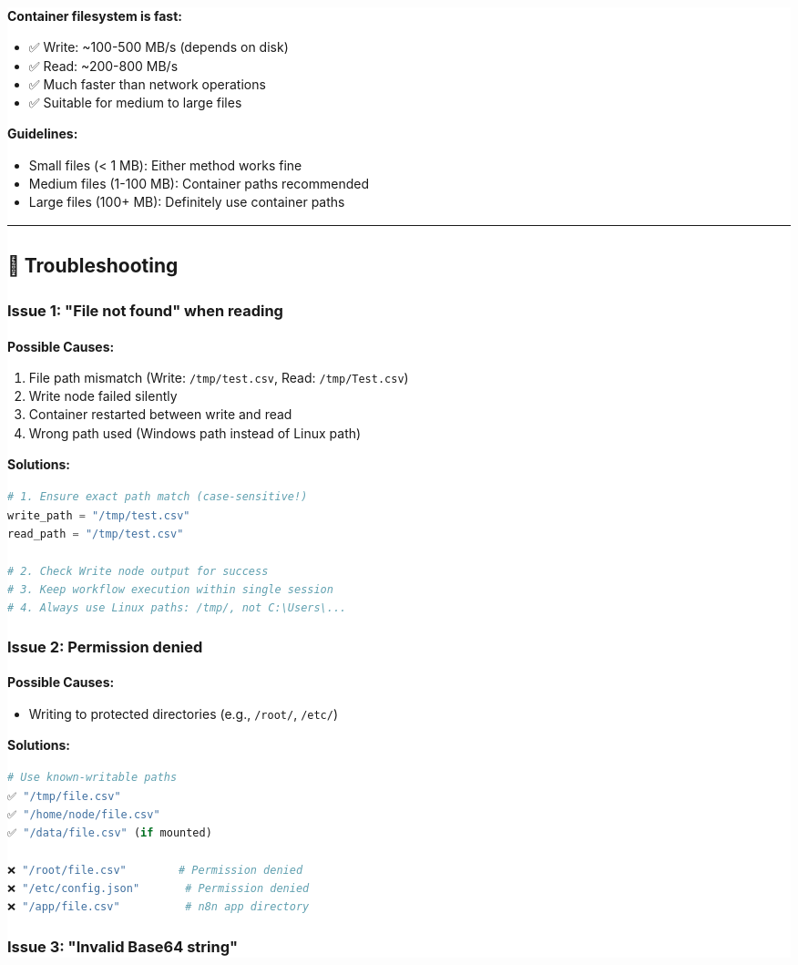 **Container filesystem is fast:**
- ✅ Write: ~100-500 MB/s (depends on disk)
- ✅ Read: ~200-800 MB/s
- ✅ Much faster than network operations
- ✅ Suitable for medium to large files

**Guidelines:**
- Small files (< 1 MB): Either method works fine
- Medium files (1-100 MB): Container paths recommended
- Large files (100+ MB): Definitely use container paths

---

## 🔧 Troubleshooting

### Issue 1: "File not found" when reading

**Possible Causes:**
1. File path mismatch (Write: `/tmp/test.csv`, Read: `/tmp/Test.csv`)
2. Write node failed silently
3. Container restarted between write and read
4. Wrong path used (Windows path instead of Linux path)

**Solutions:**
```python
# 1. Ensure exact path match (case-sensitive!)
write_path = "/tmp/test.csv"
read_path = "/tmp/test.csv"

# 2. Check Write node output for success
# 3. Keep workflow execution within single session
# 4. Always use Linux paths: /tmp/, not C:\Users\...
```

### Issue 2: Permission denied

**Possible Causes:**
- Writing to protected directories (e.g., `/root/`, `/etc/`)

**Solutions:**
```python
# Use known-writable paths
✅ "/tmp/file.csv"
✅ "/home/node/file.csv"
✅ "/data/file.csv" (if mounted)

❌ "/root/file.csv"        # Permission denied
❌ "/etc/config.json"       # Permission denied
❌ "/app/file.csv"          # n8n app directory
```

### Issue 3: "Invalid Base64 string"
